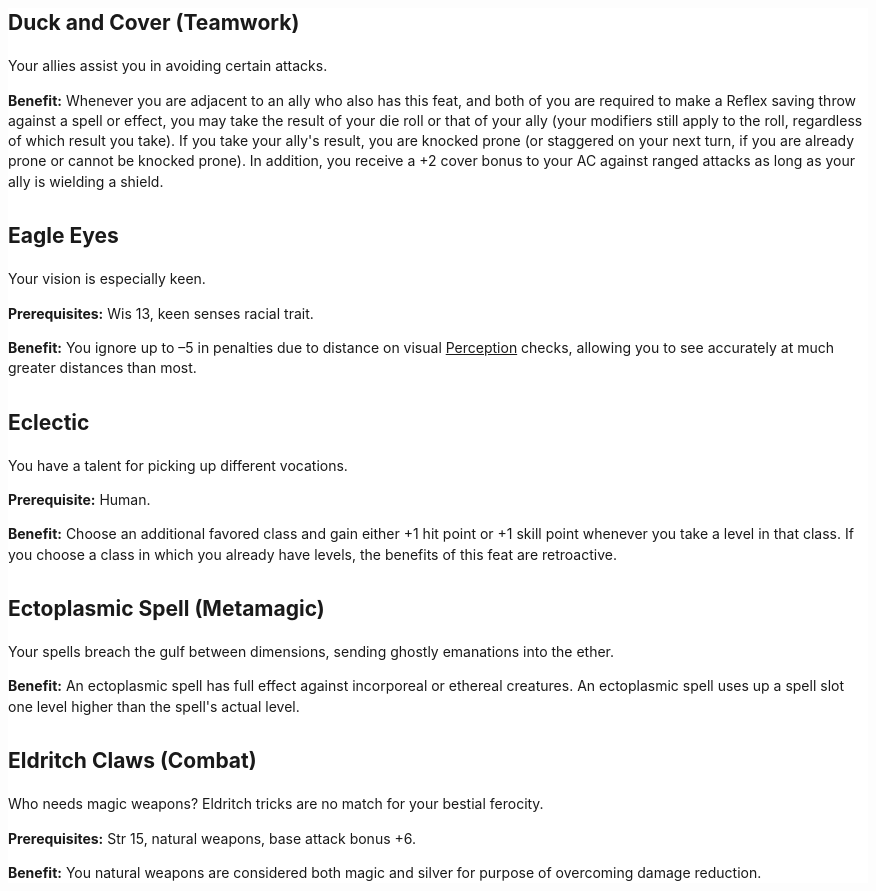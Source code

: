 Duck and Cover (Teamwork)
-------------------------

Your allies assist you in avoiding certain attacks.

**Benefit:** Whenever you are adjacent to an ally who also has this
feat, and both of you are required to make a Reflex saving throw against
a spell or effect, you may take the result of your die roll or that of
your ally (your modifiers still apply to the roll, regardless of which
result you take). If you take your ally's result, you are knocked prone
(or staggered on your next turn, if you are already prone or cannot be
knocked prone). In addition, you receive a +2 cover bonus to your AC
against ranged attacks as long as your ally is wielding a shield.

Eagle Eyes
----------

Your vision is especially keen.

**Prerequisites:** Wis 13, keen senses racial trait.

**Benefit:** You ignore up to –5 in penalties due to distance on visual
[Perception](../skills/perception.html#_perception) checks, allowing you
to see accurately at much greater distances than most.

Eclectic
--------

You have a talent for picking up different vocations.

**Prerequisite:** Human.

**Benefit:** Choose an additional favored class and gain either +1 hit
point or +1 skill point whenever you take a level in that class. If you
choose a class in which you already have levels, the benefits of this
feat are retroactive.

Ectoplasmic Spell (Metamagic)
-----------------------------

Your spells breach the gulf between dimensions, sending ghostly
emanations into the ether.

**Benefit:** An ectoplasmic spell has full effect against incorporeal or
ethereal creatures. An ectoplasmic spell uses up a spell slot one level
higher than the spell's actual level.

Eldritch Claws (Combat)
-----------------------

Who needs magic weapons? Eldritch tricks are no match for your bestial
ferocity.

**Prerequisites:** Str 15, natural weapons, base attack bonus +6.

**Benefit:** You natural weapons are considered both magic and silver
for purpose of overcoming damage reduction.
